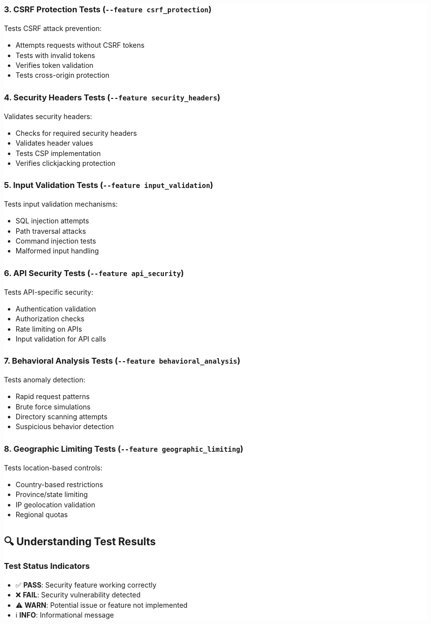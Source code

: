 ### 3. CSRF Protection Tests (`--feature csrf_protection`)
Tests CSRF attack prevention:
- Attempts requests without CSRF tokens
- Tests with invalid tokens
- Verifies token validation
- Tests cross-origin protection

### 4. Security Headers Tests (`--feature security_headers`)
Validates security headers:
- Checks for required security headers
- Validates header values
- Tests CSP implementation
- Verifies clickjacking protection

### 5. Input Validation Tests (`--feature input_validation`)
Tests input validation mechanisms:
- SQL injection attempts
- Path traversal attacks
- Command injection tests
- Malformed input handling

### 6. API Security Tests (`--feature api_security`)
Tests API-specific security:
- Authentication validation
- Authorization checks
- Rate limiting on APIs
- Input validation for API calls

### 7. Behavioral Analysis Tests (`--feature behavioral_analysis`)
Tests anomaly detection:
- Rapid request patterns
- Brute force simulations
- Directory scanning attempts
- Suspicious behavior detection

### 8. Geographic Limiting Tests (`--feature geographic_limiting`)
Tests location-based controls:
- Country-based restrictions
- Province/state limiting
- IP geolocation validation
- Regional quotas

## 🔍 Understanding Test Results

### Test Status Indicators
- ✅ **PASS**: Security feature working correctly
- ❌ **FAIL**: Security vulnerability detected
- ⚠️ **WARN**: Potential issue or feature not implemented
- ℹ️ **INFO**: Informational message
